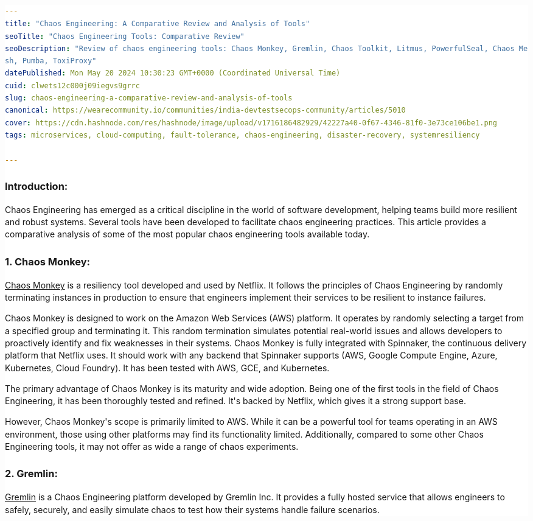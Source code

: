 ```yaml
---
title: "Chaos Engineering: A Comparative Review and Analysis of Tools"
seoTitle: "Chaos Engineering Tools: Comparative Review"
seoDescription: "Review of chaos engineering tools: Chaos Monkey, Gremlin, Chaos Toolkit, Litmus, PowerfulSeal, Chaos Mesh, Pumba, ToxiProxy"
datePublished: Mon May 20 2024 10:30:23 GMT+0000 (Coordinated Universal Time)
cuid: clwets12c000j09iegvs9grrc
slug: chaos-engineering-a-comparative-review-and-analysis-of-tools
canonical: https://wearecommunity.io/communities/india-devtestsecops-community/articles/5010
cover: https://cdn.hashnode.com/res/hashnode/image/upload/v1716186482929/42227a40-0f67-4346-81f0-3e73ce106be1.png
tags: microservices, cloud-computing, fault-tolerance, chaos-engineering, disaster-recovery, systemresiliency

---
```


### **Introduction:** 

Chaos Engineering has emerged as a critical discipline in the world of software development, helping teams build more resilient and robust systems. Several tools have been developed to facilitate chaos engineering practices. This article provides a comparative analysis of some of the most popular chaos engineering tools available today.

### **1\. Chaos Monkey:**

[Chaos Monkey](https://netflix.github.io/chaosmonkey/) is a resiliency tool developed and used by Netflix. It follows the principles of Chaos Engineering by randomly terminating instances in production to ensure that engineers implement their services to be resilient to instance failures. 

Chaos Monkey is designed to work on the Amazon Web Services (AWS) platform. It operates by randomly selecting a target from a specified group and terminating it. This random termination simulates potential real-world issues and allows developers to proactively identify and fix weaknesses in their systems. Chaos Monkey is fully integrated with Spinnaker, the continuous delivery platform that Netflix uses. It should work with any backend that Spinnaker supports (AWS, Google Compute Engine, Azure, Kubernetes, Cloud Foundry). It has been tested with AWS, GCE, and Kubernetes.

The primary advantage of Chaos Monkey is its maturity and wide adoption. Being one of the first tools in the field of Chaos Engineering, it has been thoroughly tested and refined. It's backed by Netflix, which gives it a strong support base.

However, Chaos Monkey's scope is primarily limited to AWS. While it can be a powerful tool for teams operating in an AWS environment, those using other platforms may find its functionality limited. Additionally, compared to some other Chaos Engineering tools, it may not offer as wide a range of chaos experiments.

### **2\. Gremlin:**

[Gremlin](https://www.gremlin.com/chaos-engineering) is a Chaos Engineering platform developed by Gremlin Inc. It provides a fully hosted service that allows engineers to safely, securely, and easily simulate chaos to test how their systems handle failure scenarios.

